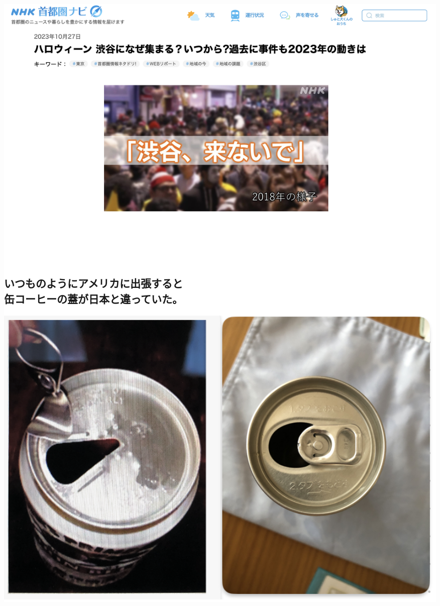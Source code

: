 <a href="https://www.nhk.or.jp/shutoken/wr/20231027a.html" target="_blank"><img src="halloween.png" alt="サンプル画像" width="900" /></a>

<br><br><br>

<div class="yellow"> 
<h2>いつものようにアメリカに出張すると<br>
    缶コーヒーの蓋が日本と違っていた。</h2></div>
<a href="kan.png" target="_blank"><img src="kan.png" alt="サンプル画像" width="900" /></a>
